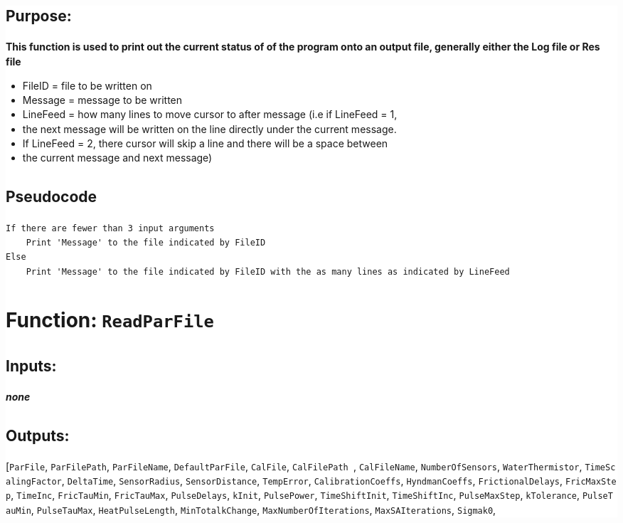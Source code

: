 ## Purpose: 
**This function is used to print out the current status of of the program onto an output file, generally either the Log file or Res file**
* FileID = file to be written on
* Message = message to be written
* LineFeed = how many lines to move cursor to after message (i.e if LineFeed = 1,
* the next message will be written on the line directly under the current message.
* If LineFeed = 2, there cursor will skip a line and there will be a space between
* the current message and next message)

## Pseudocode

```
If there are fewer than 3 input arguments
    Print 'Message' to the file indicated by FileID
Else
    Print 'Message' to the file indicated by FileID with the as many lines as indicated by LineFeed
```


# Function: `ReadParFile`

## Inputs: 
***none***

## Outputs:
[`ParFile`,
`ParFilePath`,
`ParFileName`,
`DefaultParFile`,
`CalFile`,
`CalFilePath `,
`CalFileName`,
`NumberOfSensors`,
`WaterThermistor`,
`TimeScalingFactor`,
`DeltaTime`,
`SensorRadius`,
`SensorDistance`,
`TempError`,
`CalibrationCoeffs`,
`HyndmanCoeffs`,
`FrictionalDelays`,
`FricMaxStep`,
`TimeInc`,
`FricTauMin`,
`FricTauMax`,
`PulseDelays`,
`kInit`,
`PulsePower`,
`TimeShiftInit`,
`TimeShiftInc`,
`PulseMaxStep`,
`kTolerance`,
`PulseTauMin`,
`PulseTauMax`,
`HeatPulseLength`,
`MinTotalkChange`,
`MaxNumberOfIterations`,
`MaxSAIterations`,
`Sigmak0`,